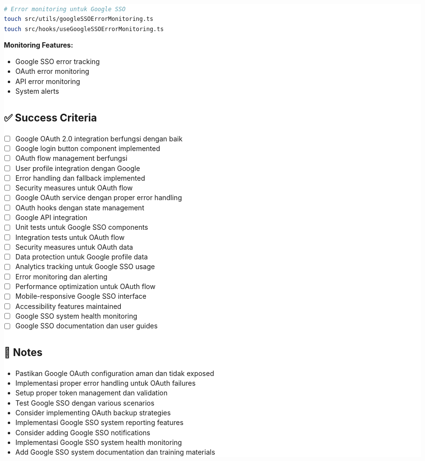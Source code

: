 ```bash
# Error monitoring untuk Google SSO
touch src/utils/googleSSOErrorMonitoring.ts
touch src/hooks/useGoogleSSOErrorMonitoring.ts
```

**Monitoring Features:**

- Google SSO error tracking
- OAuth error monitoring
- API error monitoring
- System alerts

## ✅ Success Criteria

- [ ] Google OAuth 2.0 integration berfungsi dengan baik
- [ ] Google login button component implemented
- [ ] OAuth flow management berfungsi
- [ ] User profile integration dengan Google
- [ ] Error handling dan fallback implemented
- [ ] Security measures untuk OAuth flow
- [ ] Google OAuth service dengan proper error handling
- [ ] OAuth hooks dengan state management
- [ ] Google API integration
- [ ] Unit tests untuk Google SSO components
- [ ] Integration tests untuk OAuth flow
- [ ] Security measures untuk OAuth data
- [ ] Data protection untuk Google profile data
- [ ] Analytics tracking untuk Google SSO usage
- [ ] Error monitoring dan alerting
- [ ] Performance optimization untuk OAuth flow
- [ ] Mobile-responsive Google SSO interface
- [ ] Accessibility features maintained
- [ ] Google SSO system health monitoring
- [ ] Google SSO documentation dan user guides

## 📝 Notes

- Pastikan Google OAuth configuration aman dan tidak exposed
- Implementasi proper error handling untuk OAuth failures
- Setup proper token management dan validation
- Test Google SSO dengan various scenarios
- Consider implementing OAuth backup strategies
- Implementasi Google SSO system reporting features
- Consider adding Google SSO notifications
- Implementasi Google SSO system health monitoring
- Add Google SSO system documentation dan training materials
